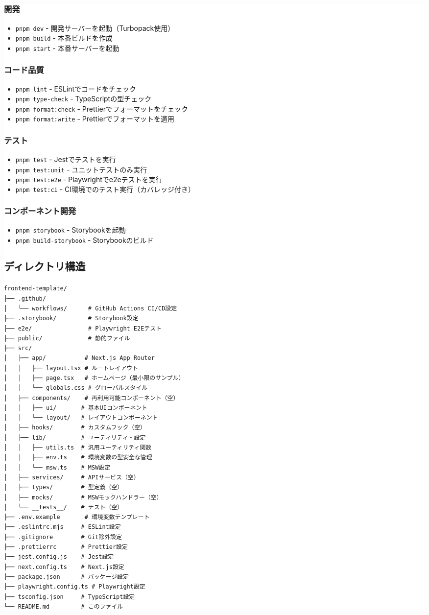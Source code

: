 ### 開発

- `pnpm dev` - 開発サーバーを起動（Turbopack使用）
- `pnpm build` - 本番ビルドを作成
- `pnpm start` - 本番サーバーを起動

### コード品質

- `pnpm lint` - ESLintでコードをチェック
- `pnpm type-check` - TypeScriptの型チェック
- `pnpm format:check` - Prettierでフォーマットをチェック
- `pnpm format:write` - Prettierでフォーマットを適用

### テスト

- `pnpm test` - Jestでテストを実行
- `pnpm test:unit` - ユニットテストのみ実行
- `pnpm test:e2e` - Playwrightでe2eテストを実行
- `pnpm test:ci` - CI環境でのテスト実行（カバレッジ付き）

### コンポーネント開発

- `pnpm storybook` - Storybookを起動
- `pnpm build-storybook` - Storybookのビルド

## ディレクトリ構造

```
frontend-template/
├── .github/
│   └── workflows/      # GitHub Actions CI/CD設定
├── .storybook/         # Storybook設定
├── e2e/                # Playwright E2Eテスト
├── public/             # 静的ファイル
├── src/
│   ├── app/           # Next.js App Router
│   │   ├── layout.tsx # ルートレイアウト
│   │   ├── page.tsx   # ホームページ（最小限のサンプル）
│   │   └── globals.css # グローバルスタイル
│   ├── components/    # 再利用可能コンポーネント（空）
│   │   ├── ui/       # 基本UIコンポーネント
│   │   └── layout/   # レイアウトコンポーネント
│   ├── hooks/        # カスタムフック（空）
│   ├── lib/          # ユーティリティ・設定
│   │   ├── utils.ts  # 汎用ユーティリティ関数
│   │   ├── env.ts    # 環境変数の型安全な管理
│   │   └── msw.ts    # MSW設定
│   ├── services/     # APIサービス（空）
│   ├── types/        # 型定義（空）
│   ├── mocks/        # MSWモックハンドラー（空）
│   └── __tests__/    # テスト（空）
├── .env.example       # 環境変数テンプレート
├── .eslintrc.mjs     # ESLint設定
├── .gitignore        # Git除外設定
├── .prettierrc       # Prettier設定
├── jest.config.js    # Jest設定
├── next.config.ts    # Next.js設定
├── package.json      # パッケージ設定
├── playwright.config.ts # Playwright設定
├── tsconfig.json     # TypeScript設定
└── README.md         # このファイル
```
